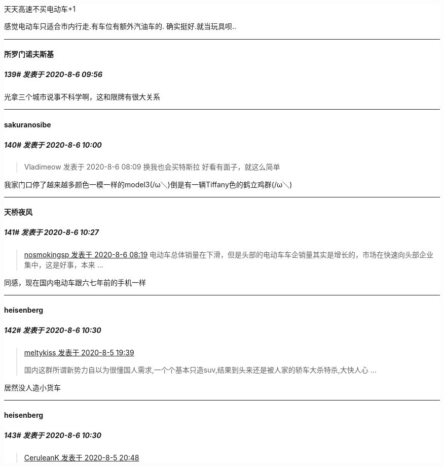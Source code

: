 
天天高速不买电动车+1


感觉电动车只适合市内行走.有车位有额外汽油车的. 确实挺好.就当玩具呗..


-----

####  所罗门诺夫斯基  
##### 139#       发表于 2020-8-6 09:56


光拿三个城市说事不科学啊，这和限牌有很大关系


-----

####  sakuranosibe  
##### 140#       发表于 2020-8-6 10:00


<blockquote>Vladimeow 发表于 2020-8-6 08:09
换我也会买特斯拉 好看有面子，就这么简单</blockquote>
我家门口停了越来越多颜色一模一样的model3(/ω＼)倒是有一辆Tiffany色的鹤立鸡群(/ω＼)


-----

####  天桥夜风  
##### 141#       发表于 2020-8-6 10:27


<blockquote><a href="httphttps://bbs.saraba1st.com/2b/forum.php?mod=redirect&amp;goto=findpost&amp;pid=48332139&amp;ptid=1953277" target="_blank">nosmokingsp 发表于 2020-8-6 08:19</a>
电动车总体销量在下滑，但是头部的电动车车企销量其实是增长的，市场在快速向头部企业集中，这是好事，本来 ...</blockquote>
同感，现在国内电动车跟六七年前的手机一样


-----

####  heisenberg  
##### 142#       发表于 2020-8-6 10:30


<blockquote><a href="httphttps://bbs.saraba1st.com/2b/forum.php?mod=redirect&amp;goto=findpost&amp;pid=48328146&amp;ptid=1953277" target="_blank">meltykiss 发表于 2020-8-5 19:39</a>

国内这群所谓新势力自以为很懂国人需求,一个个基本只造suv,结果到头来还是被人家的轿车大杀特杀,大快人心 ...</blockquote>
居然没人造小货车


-----

####  heisenberg  
##### 143#       发表于 2020-8-6 10:30


<blockquote><a href="httphttps://bbs.saraba1st.com/2b/forum.php?mod=redirect&amp;goto=findpost&amp;pid=48328729&amp;ptid=1953277" target="_blank">CeruleanK 发表于 2020-8-5 20:48</a>
